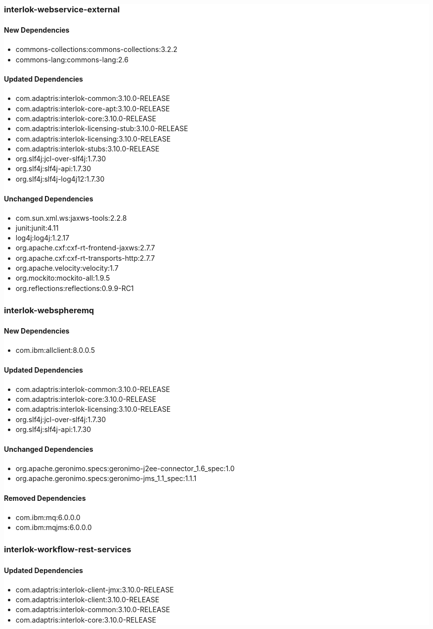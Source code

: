 ### interlok-webservice-external ###

#### New Dependencies ####
- commons-collections:commons-collections:3.2.2
- commons-lang:commons-lang:2.6

#### Updated Dependencies ####
- com.adaptris:interlok-common:3.10.0-RELEASE
- com.adaptris:interlok-core-apt:3.10.0-RELEASE
- com.adaptris:interlok-core:3.10.0-RELEASE
- com.adaptris:interlok-licensing-stub:3.10.0-RELEASE
- com.adaptris:interlok-licensing:3.10.0-RELEASE
- com.adaptris:interlok-stubs:3.10.0-RELEASE
- org.slf4j:jcl-over-slf4j:1.7.30
- org.slf4j:slf4j-api:1.7.30
- org.slf4j:slf4j-log4j12:1.7.30

#### Unchanged Dependencies ####
- com.sun.xml.ws:jaxws-tools:2.2.8
- junit:junit:4.11
- log4j:log4j:1.2.17
- org.apache.cxf:cxf-rt-frontend-jaxws:2.7.7
- org.apache.cxf:cxf-rt-transports-http:2.7.7
- org.apache.velocity:velocity:1.7
- org.mockito:mockito-all:1.9.5
- org.reflections:reflections:0.9.9-RC1

### interlok-webspheremq ###

#### New Dependencies ####
- com.ibm:allclient:8.0.0.5

#### Updated Dependencies ####
- com.adaptris:interlok-common:3.10.0-RELEASE
- com.adaptris:interlok-core:3.10.0-RELEASE
- com.adaptris:interlok-licensing:3.10.0-RELEASE
- org.slf4j:jcl-over-slf4j:1.7.30
- org.slf4j:slf4j-api:1.7.30

#### Unchanged Dependencies ####
- org.apache.geronimo.specs:geronimo-j2ee-connector_1.6_spec:1.0
- org.apache.geronimo.specs:geronimo-jms_1.1_spec:1.1.1

#### Removed Dependencies ####
- com.ibm:mq:6.0.0.0
- com.ibm:mqjms:6.0.0.0

### interlok-workflow-rest-services ###

#### Updated Dependencies ####
- com.adaptris:interlok-client-jmx:3.10.0-RELEASE
- com.adaptris:interlok-client:3.10.0-RELEASE
- com.adaptris:interlok-common:3.10.0-RELEASE
- com.adaptris:interlok-core:3.10.0-RELEASE
